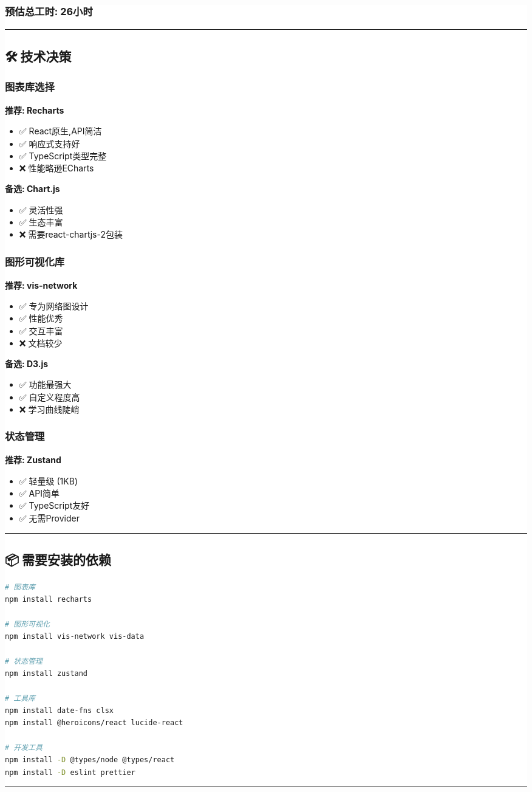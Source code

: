 ### 预估总工时: **26小时**

---

## 🛠️ 技术决策

### 图表库选择
**推荐: Recharts**
- ✅ React原生,API简洁
- ✅ 响应式支持好
- ✅ TypeScript类型完整
- ❌ 性能略逊ECharts

**备选: Chart.js**
- ✅ 灵活性强
- ✅ 生态丰富
- ❌ 需要react-chartjs-2包装

### 图形可视化库
**推荐: vis-network**
- ✅ 专为网络图设计
- ✅ 性能优秀
- ✅ 交互丰富
- ❌ 文档较少

**备选: D3.js**
- ✅ 功能最强大
- ✅ 自定义程度高
- ❌ 学习曲线陡峭

### 状态管理
**推荐: Zustand**
- ✅ 轻量级 (1KB)
- ✅ API简单
- ✅ TypeScript友好
- ✅ 无需Provider

---

## 📦 需要安装的依赖

```bash
# 图表库
npm install recharts

# 图形可视化
npm install vis-network vis-data

# 状态管理
npm install zustand

# 工具库
npm install date-fns clsx
npm install @heroicons/react lucide-react

# 开发工具
npm install -D @types/node @types/react
npm install -D eslint prettier
```

---